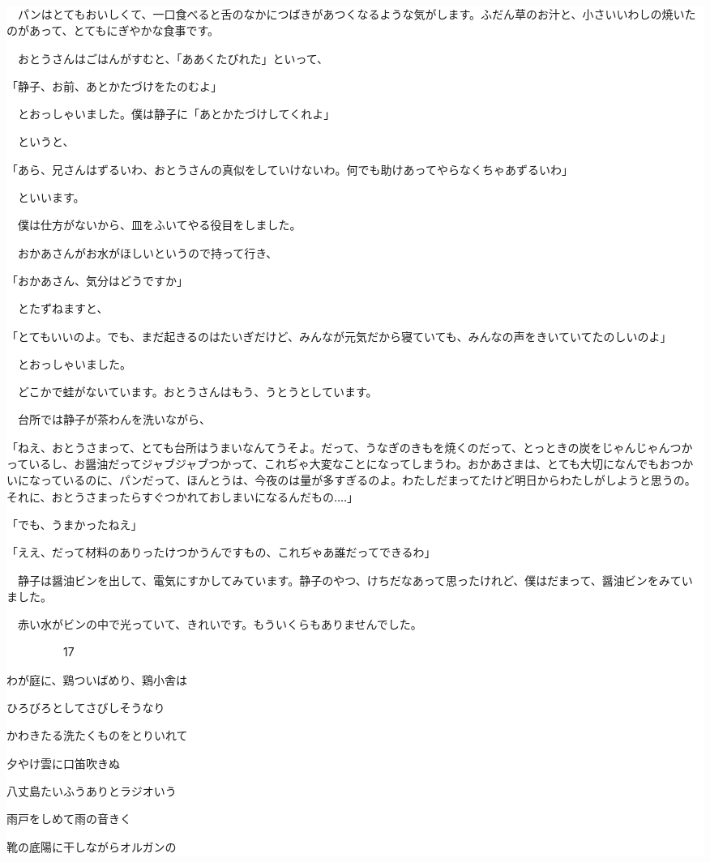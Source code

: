 　パンはとてもおいしくて、一口食べると舌のなかにつばきがあつくなるような気がします。ふだん草のお汁と、小さいいわしの焼いたのがあって、とてもにぎやかな食事です。

　おとうさんはごはんがすむと、「ああくたびれた」といって、

「静子、お前、あとかたづけをたのむよ」

　とおっしゃいました。僕は静子に「あとかたづけしてくれよ」

　というと、

「あら、兄さんはずるいわ、おとうさんの真似をしていけないわ。何でも助けあってやらなくちゃあずるいわ」

　といいます。

　僕は仕方がないから、皿をふいてやる役目をしました。

　おかあさんがお水がほしいというので持って行き、

「おかあさん、気分はどうですか」

　とたずねますと、

「とてもいいのよ。でも、まだ起きるのはたいぎだけど、みんなが元気だから寝ていても、みんなの声をきいていてたのしいのよ」

　とおっしゃいました。

　どこかで蛙がないています。おとうさんはもう、うとうとしています。

　台所では静子が茶わんを洗いながら、

「ねえ、おとうさまって、とても台所はうまいなんてうそよ。だって、うなぎのきもを焼くのだって、とっときの炭をじゃんじゃんつかっているし、お醤油だってジャブジャブつかって、これぢゃ大変なことになってしまうわ。おかあさまは、とても大切になんでもおつかいになっているのに、パンだって、ほんとうは、今夜のは量が多すぎるのよ。わたしだまってたけど明日からわたしがしようと思うの。それに、おとうさまったらすぐつかれておしまいになるんだもの‥‥」

「でも、うまかったねえ」

「ええ、だって材料のありったけつかうんですもの、これぢゃあ誰だってできるわ」

　静子は醤油ビンを出して、電気にすかしてみています。静子のやつ、けちだなあって思ったけれど、僕はだまって、醤油ビンをみていました。

　赤い水がビンの中で光っていて、きれいです。もういくらもありませんでした。



　　　　　17




わが庭に、鶏ついばめり、鶏小舎は

ひろびろとしてさびしそうなり



かわきたる洗たくものをとりいれて

夕やけ雲に口笛吹きぬ



八丈島たいふうありとラジオいう

雨戸をしめて雨の音きく



靴の底陽に干しながらオルガンの
